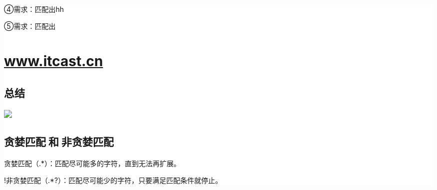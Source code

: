 ④需求：匹配出<html>hh</html>

⑤需求：匹配出<html><h1>www.itcast.cn</h1></html>

## 总结
![](https://github.com/Legolas9999/PicUpload/assets/71768998/782478a5-7652-40ea-b6d7-d1c14ec4feeb)


## 贪婪匹配 和 非贪婪匹配

贪婪匹配（.*）：匹配尽可能多的字符，直到无法再扩展。

!非贪婪匹配（.*?）：匹配尽可能少的字符，只要满足匹配条件就停止。